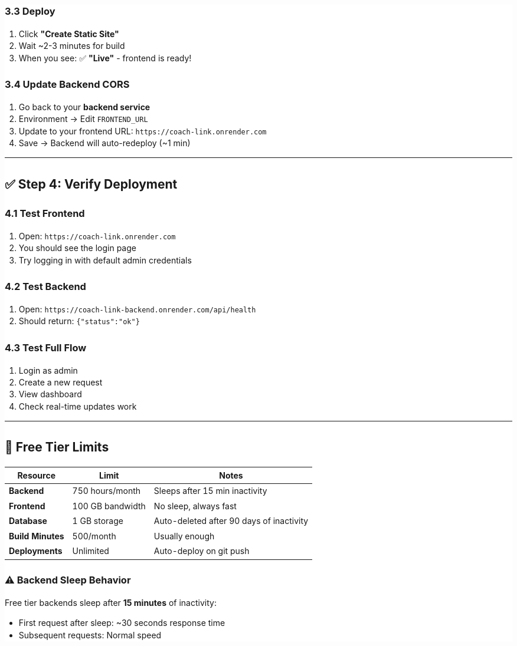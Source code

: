 ### 3.3 Deploy

1. Click **"Create Static Site"**
2. Wait ~2-3 minutes for build
3. When you see: ✅ **"Live"** - frontend is ready!

### 3.4 Update Backend CORS

1. Go back to your **backend service**
2. Environment → Edit `FRONTEND_URL`
3. Update to your frontend URL: `https://coach-link.onrender.com`
4. Save → Backend will auto-redeploy (~1 min)

---

## ✅ Step 4: Verify Deployment

### 4.1 Test Frontend
1. Open: `https://coach-link.onrender.com`
2. You should see the login page
3. Try logging in with default admin credentials

### 4.2 Test Backend
1. Open: `https://coach-link-backend.onrender.com/api/health`
2. Should return: `{"status":"ok"}`

### 4.3 Test Full Flow
1. Login as admin
2. Create a new request
3. View dashboard
4. Check real-time updates work

---

## 🎯 Free Tier Limits

| Resource | Limit | Notes |
|----------|-------|-------|
| **Backend** | 750 hours/month | Sleeps after 15 min inactivity |
| **Frontend** | 100 GB bandwidth | No sleep, always fast |
| **Database** | 1 GB storage | Auto-deleted after 90 days of inactivity |
| **Build Minutes** | 500/month | Usually enough |
| **Deployments** | Unlimited | Auto-deploy on git push |

### ⚠️ Backend Sleep Behavior

Free tier backends sleep after **15 minutes** of inactivity:
- First request after sleep: ~30 seconds response time
- Subsequent requests: Normal speed
